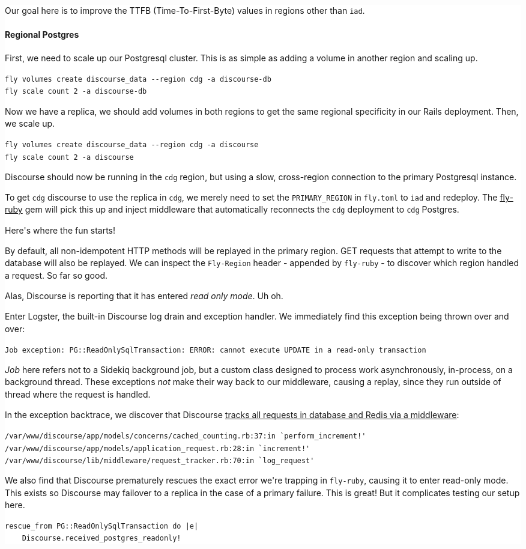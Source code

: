Our goal here is to improve the TTFB (Time-To-First-Byte) values in regions other than `iad`.

#### Regional Postgres

First, we need to scale up our Postgresql cluster. This is as simple as adding a volume in another region and scaling up.

```
fly volumes create discourse_data --region cdg -a discourse-db
fly scale count 2 -a discourse-db
```

Now we have a replica, we should add volumes in both regions to get the same regional specificity in our Rails deployment. Then, we scale up.

```
fly volumes create discourse_data --region cdg -a discourse
fly scale count 2 -a discourse
```

Discourse should now be running in the `cdg` region, but using a slow, cross-region connection to the primary Postgresql instance.

To get `cdg` discourse to use the replica in `cdg`, we merely need to set the `PRIMARY_REGION` in `fly.toml` to `iad` and redeploy. The [fly-ruby]() gem will pick this up and inject middleware that automatically reconnects the `cdg` deployment to `cdg` Postgres.

Here's where the fun starts!

By default, all non-idempotent HTTP methods will be replayed in the primary region. GET requests that attempt to write to the database will also be replayed. We can inspect the `Fly-Region` header - appended by `fly-ruby` - to discover which region handled a request. So far so good.

Alas, Discourse is reporting that it has entered *read only mode*. Uh oh.

Enter Logster, the built-in Discourse log drain and exception handler. We immediately find this exception being thrown over and over:

`Job exception: PG::ReadOnlySqlTransaction: ERROR: cannot execute UPDATE in a read-only transaction`

*Job* here refers not to a Sidekiq background job, but a custom class designed to process work asynchronously, in-process, on a background thread. These exceptions *not* make their way back to our middleware, causing a replay, since they run outside of thread where the request is handled.

In the exception backtrace, we discover that Discourse [tracks all requests in database and Redis via a middleware]():

```
/var/www/discourse/app/models/concerns/cached_counting.rb:37:in `perform_increment!'
/var/www/discourse/app/models/application_request.rb:28:in `increment!'
/var/www/discourse/lib/middleware/request_tracker.rb:70:in `log_request'
```

We also find that Discourse prematurely rescues the exact error we're trapping in `fly-ruby`, causing it to enter read-only mode. This exists so Discourse may failover to a replica in the case of a primary failure. This is great! But it complicates testing our setup here.

```
rescue_from PG::ReadOnlySqlTransaction do |e|
    Discourse.received_postgres_readonly!
```
